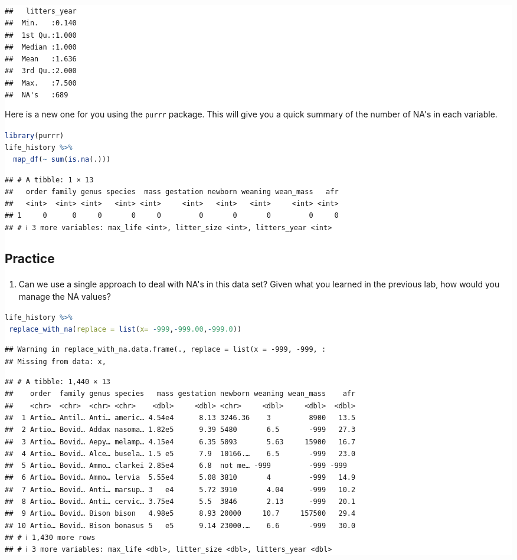 ```
##   litters_year  
##  Min.   :0.140  
##  1st Qu.:1.000  
##  Median :1.000  
##  Mean   :1.636  
##  3rd Qu.:2.000  
##  Max.   :7.500  
##  NA's   :689
```

Here is a new one for you using the `purrr` package. This will give you a quick summary of the number of NA's in each variable.

```r
library(purrr)
life_history %>% 
  map_df(~ sum(is.na(.)))
```

```
## # A tibble: 1 × 13
##   order family genus species  mass gestation newborn weaning wean_mass   afr
##   <int>  <int> <int>   <int> <int>     <int>   <int>   <int>     <int> <int>
## 1     0      0     0       0     0         0       0       0         0     0
## # ℹ 3 more variables: max_life <int>, litter_size <int>, litters_year <int>
```

## Practice
1. Can we use a single approach to deal with NA's in this data set? Given what you learned in the previous lab, how would you manage the NA values?

```r
life_history %>%
 replace_with_na(replace = list(x= -999,-999.00,-999.0))
```

```
## Warning in replace_with_na.data.frame(., replace = list(x = -999, -999, :
## Missing from data: x,
```

```
## # A tibble: 1,440 × 13
##    order  family genus species   mass gestation newborn weaning wean_mass    afr
##    <chr>  <chr>  <chr> <chr>    <dbl>     <dbl> <chr>     <dbl>     <dbl>  <dbl>
##  1 Artio… Antil… Anti… americ… 4.54e4      8.13 3246.36    3         8900   13.5
##  2 Artio… Bovid… Addax nasoma… 1.82e5      9.39 5480       6.5       -999   27.3
##  3 Artio… Bovid… Aepy… melamp… 4.15e4      6.35 5093       5.63     15900   16.7
##  4 Artio… Bovid… Alce… busela… 1.5 e5      7.9  10166.…    6.5       -999   23.0
##  5 Artio… Bovid… Ammo… clarkei 2.85e4      6.8  not me… -999         -999 -999  
##  6 Artio… Bovid… Ammo… lervia  5.55e4      5.08 3810       4         -999   14.9
##  7 Artio… Bovid… Anti… marsup… 3   e4      5.72 3910       4.04      -999   10.2
##  8 Artio… Bovid… Anti… cervic… 3.75e4      5.5  3846       2.13      -999   20.1
##  9 Artio… Bovid… Bison bison   4.98e5      8.93 20000     10.7     157500   29.4
## 10 Artio… Bovid… Bison bonasus 5   e5      9.14 23000.…    6.6       -999   30.0
## # ℹ 1,430 more rows
## # ℹ 3 more variables: max_life <dbl>, litter_size <dbl>, litters_year <dbl>
```
